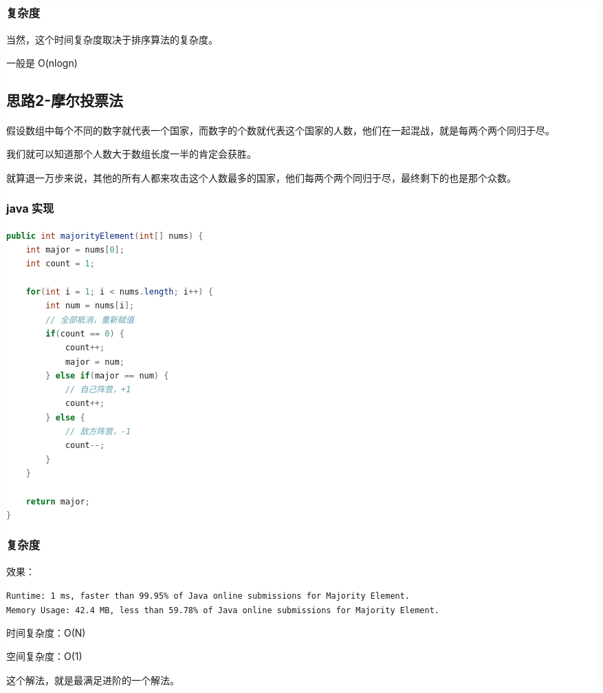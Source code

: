 ### 复杂度

当然，这个时间复杂度取决于排序算法的复杂度。

一般是 O(nlogn)

## 思路2-摩尔投票法

假设数组中每个不同的数字就代表一个国家，而数字的个数就代表这个国家的人数，他们在一起混战，就是每两个两个同归于尽。

我们就可以知道那个人数大于数组长度一半的肯定会获胜。

就算退一万步来说，其他的所有人都来攻击这个人数最多的国家，他们每两个两个同归于尽，最终剩下的也是那个众数。

### java 实现

```java
public int majorityElement(int[] nums) {
    int major = nums[0];
    int count = 1;

    for(int i = 1; i < nums.length; i++) {
        int num = nums[i];
        // 全部抵消，重新赋值
        if(count == 0) {
            count++;
            major = num;
        } else if(major == num) {
            // 自己阵营，+1
            count++;
        } else {
            // 敌方阵营，-1
            count--;
        }
    }

    return major;
}
```

### 复杂度

效果：

```
Runtime: 1 ms, faster than 99.95% of Java online submissions for Majority Element.
Memory Usage: 42.4 MB, less than 59.78% of Java online submissions for Majority Element.
```

时间复杂度：O(N)

空间复杂度：O(1)

这个解法，就是最满足进阶的一个解法。
